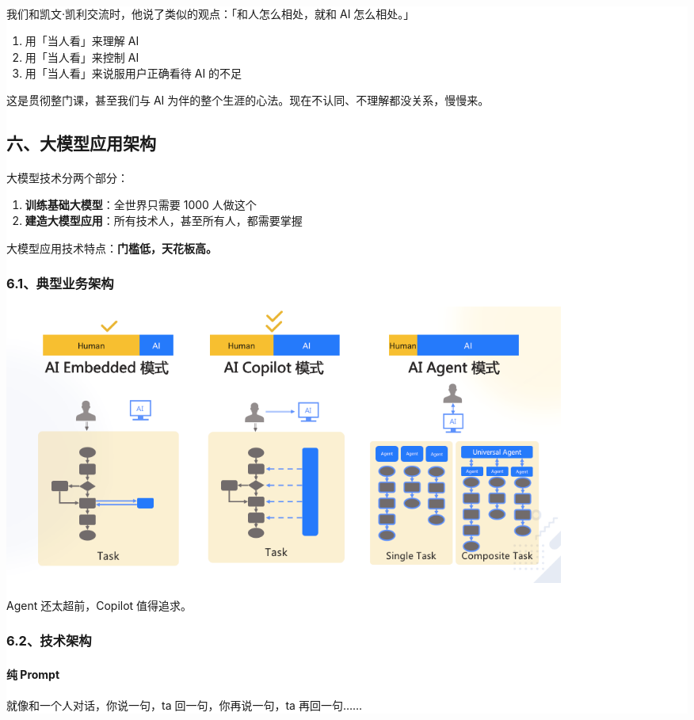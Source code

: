 我们和凯文·凯利交流时，他说了类似的观点：「和人怎么相处，就和 AI 怎么相处。」

1. 用「当人看」来理解 AI
2. 用「当人看」来控制 AI
3. 用「当人看」来说服用户正确看待 AI 的不足

这是贯彻整门课，甚至我们与 AI 为伴的整个生涯的心法。现在不认同、不理解都没关系，慢慢来。

## 六、大模型应用架构

大模型技术分两个部分：

1. **训练基础大模型**：全世界只需要 1000 人做这个
2. **建造大模型应用**：所有技术人，甚至所有人，都需要掌握

<div class="alert alert-success">
大模型应用技术特点：<strong>门槛低，天花板高。</strong>
</div>

### 6.1、典型业务架构

<img src="./business_arch.webp" style="margin-left: 0px" width=700px>

Agent 还太超前，Copilot 值得追求。

### 6.2、技术架构

#### 纯 Prompt

就像和一个人对话，你说一句，ta 回一句，你再说一句，ta 再回一句……
